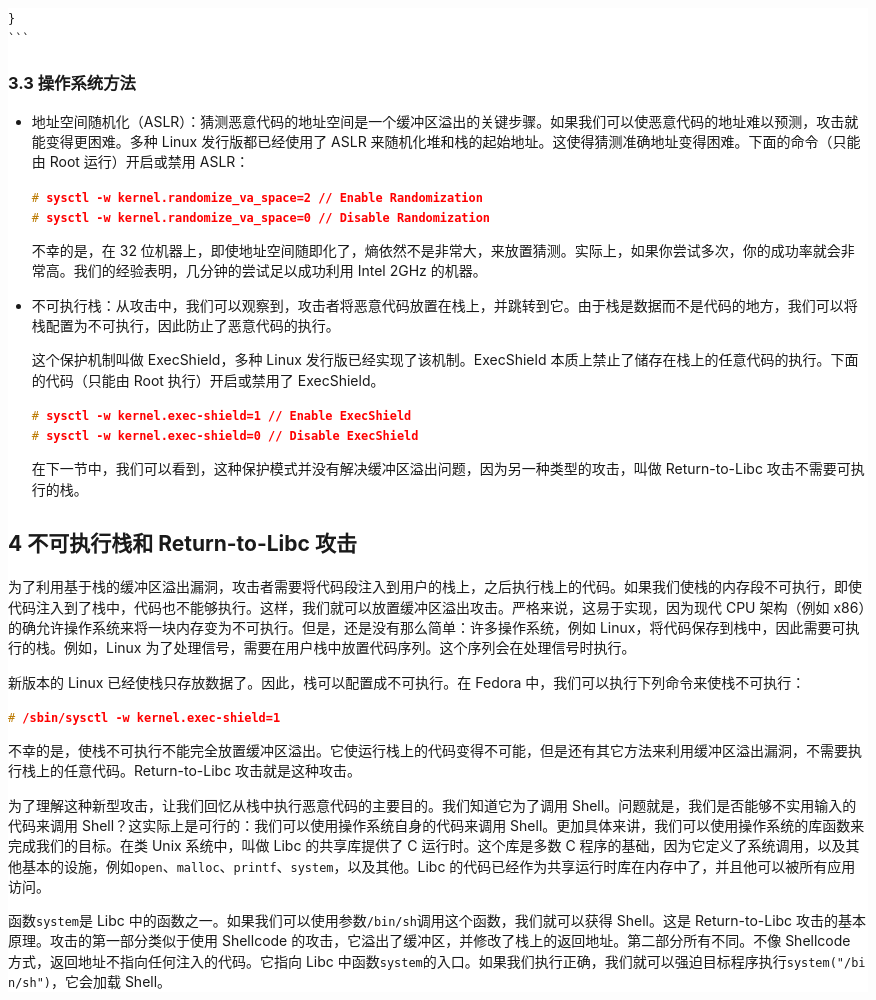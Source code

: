     } 
    ```

### 3.3 操作系统方法

*   地址空间随机化（ASLR）：猜测恶意代码的地址空间是一个缓冲区溢出的关键步骤。如果我们可以使恶意代码的地址难以预测，攻击就能变得更困难。多种 Linux 发行版都已经使用了 ASLR 来随机化堆和栈的起始地址。这使得猜测准确地址变得困难。下面的命令（只能由 Root 运行）开启或禁用 ASLR：

    ```c
    # sysctl -w kernel.randomize_va_space=2 // Enable Randomization 
    # sysctl -w kernel.randomize_va_space=0 // Disable Randomization 
    ```

    不幸的是，在 32 位机器上，即使地址空间随即化了，熵依然不是非常大，来放置猜测。实际上，如果你尝试多次，你的成功率就会非常高。我们的经验表明，几分钟的尝试足以成功利用 Intel 2GHz 的机器。

*   不可执行栈：从攻击中，我们可以观察到，攻击者将恶意代码放置在栈上，并跳转到它。由于栈是数据而不是代码的地方，我们可以将栈配置为不可执行，因此防止了恶意代码的执行。

    这个保护机制叫做 ExecShield，多种 Linux 发行版已经实现了该机制。ExecShield 本质上禁止了储存在栈上的任意代码的执行。下面的代码（只能由 Root 执行）开启或禁用了 ExecShield。

    ```c
    # sysctl -w kernel.exec-shield=1 // Enable ExecShield 
    # sysctl -w kernel.exec-shield=0 // Disable ExecShield 
    ```

    在下一节中，我们可以看到，这种保护模式并没有解决缓冲区溢出问题，因为另一种类型的攻击，叫做 Return-to-Libc 攻击不需要可执行的栈。

## 4 不可执行栈和 Return-to-Libc 攻击

为了利用基于栈的缓冲区溢出漏洞，攻击者需要将代码段注入到用户的栈上，之后执行栈上的代码。如果我们使栈的内存段不可执行，即使代码注入到了栈中，代码也不能够执行。这样，我们就可以放置缓冲区溢出攻击。严格来说，这易于实现，因为现代 CPU 架构（例如 x86）的确允许操作系统来将一块内存变为不可执行。但是，还是没有那么简单：许多操作系统，例如 Linux，将代码保存到栈中，因此需要可执行的栈。例如，Linux 为了处理信号，需要在用户栈中放置代码序列。这个序列会在处理信号时执行。

新版本的 Linux 已经使栈只存放数据了。因此，栈可以配置成不可执行。在 Fedora 中，我们可以执行下列命令来使栈不可执行：

```c
# /sbin/sysctl -w kernel.exec-shield=1 
```

不幸的是，使栈不可执行不能完全放置缓冲区溢出。它使运行栈上的代码变得不可能，但是还有其它方法来利用缓冲区溢出漏洞，不需要执行栈上的任意代码。Return-to-Libc 攻击就是这种攻击。

为了理解这种新型攻击，让我们回忆从栈中执行恶意代码的主要目的。我们知道它为了调用 Shell。问题就是，我们是否能够不实用输入的代码来调用 Shell？这实际上是可行的：我们可以使用操作系统自身的代码来调用 Shell。更加具体来讲，我们可以使用操作系统的库函数来完成我们的目标。在类 Unix 系统中，叫做 Libc 的共享库提供了 C 运行时。这个库是多数 C 程序的基础，因为它定义了系统调用，以及其他基本的设施，例如`open`、`malloc`、`printf`、`system`，以及其他。Libc 的代码已经作为共享运行时库在内存中了，并且他可以被所有应用访问。

函数`system`是 Libc 中的函数之一。如果我们可以使用参数`/bin/sh`调用这个函数，我们就可以获得 Shell。这是 Return-to-Libc 攻击的基本原理。攻击的第一部分类似于使用 Shellcode 的攻击，它溢出了缓冲区，并修改了栈上的返回地址。第二部分所有不同。不像 Shellcode 方式，返回地址不指向任何注入的代码。它指向 Libc 中函数`system`的入口。如果我们执行正确，我们就可以强迫目标程序执行`system("/bin/sh")`，它会加载 Shell。
